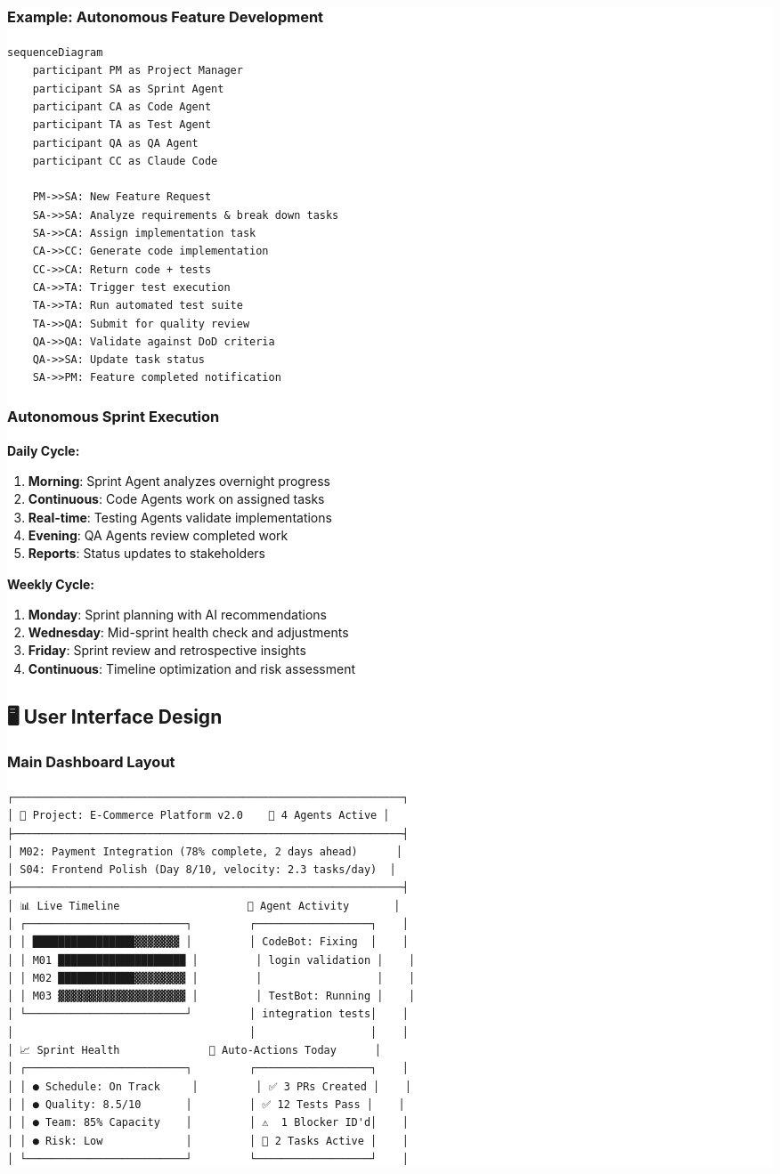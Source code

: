 ### Example: Autonomous Feature Development

```mermaid
sequenceDiagram
    participant PM as Project Manager
    participant SA as Sprint Agent
    participant CA as Code Agent
    participant TA as Test Agent
    participant QA as QA Agent
    participant CC as Claude Code

    PM->>SA: New Feature Request
    SA->>SA: Analyze requirements & break down tasks
    SA->>CA: Assign implementation task
    CA->>CC: Generate code implementation
    CC->>CA: Return code + tests
    CA->>TA: Trigger test execution
    TA->>TA: Run automated test suite
    TA->>QA: Submit for quality review
    QA->>QA: Validate against DoD criteria
    QA->>SA: Update task status
    SA->>PM: Feature completed notification
```

### Autonomous Sprint Execution

**Daily Cycle:**
1. **Morning**: Sprint Agent analyzes overnight progress
2. **Continuous**: Code Agents work on assigned tasks
3. **Real-time**: Testing Agents validate implementations
4. **Evening**: QA Agents review completed work
5. **Reports**: Status updates to stakeholders

**Weekly Cycle:**
1. **Monday**: Sprint planning with AI recommendations
2. **Wednesday**: Mid-sprint health check and adjustments
3. **Friday**: Sprint review and retrospective insights
4. **Continuous**: Timeline optimization and risk assessment

## 🖥️ User Interface Design

### Main Dashboard Layout
```
┌─────────────────────────────────────────────────────────────┐
│ 🎯 Project: E-Commerce Platform v2.0    🤖 4 Agents Active │
├─────────────────────────────────────────────────────────────┤
│ M02: Payment Integration (78% complete, 2 days ahead)      │
│ S04: Frontend Polish (Day 8/10, velocity: 2.3 tasks/day)  │
├─────────────────────────────────────────────────────────────┤
│ 📊 Live Timeline                    🤖 Agent Activity       │
│ ┌─────────────────────────┐         ┌──────────────────┐    │
│ │ ████████████████▓▓▓▓▓▓▓ │         │ CodeBot: Fixing  │    │
│ │ M01 ████████████████████ │         │ login validation │    │
│ │ M02 ████████████▓▓▓▓▓▓▓▓ │         │                  │    │
│ │ M03 ▓▓▓▓▓▓▓▓▓▓▓▓▓▓▓▓▓▓▓▓ │         │ TestBot: Running │    │
│ └─────────────────────────┘         │ integration tests│    │
│                                     │                  │    │
│ 📈 Sprint Health              🔄 Auto-Actions Today      │
│ ┌─────────────────────────┐         ┌──────────────────┐    │
│ │ ● Schedule: On Track     │         │ ✅ 3 PRs Created │    │
│ │ ● Quality: 8.5/10       │         │ ✅ 12 Tests Pass │    │
│ │ ● Team: 85% Capacity    │         │ ⚠️  1 Blocker ID'd│    │
│ │ ● Risk: Low             │         │ 🔄 2 Tasks Active │    │
│ └─────────────────────────┘         └──────────────────┘    │
```